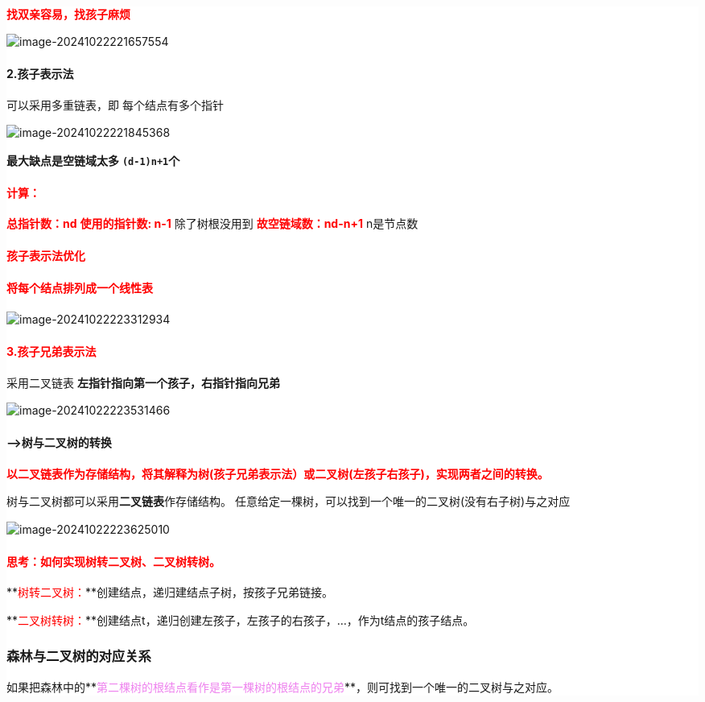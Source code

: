 **<font color='red'>找双亲容易，找孩子麻烦</font>**

![image-20241022221657554](https://liwenjunpictures.oss-cn-shenzhen.aliyuncs.com/202410222216662.png)

#### 2.孩子表示法

可以采用多重链表，即 每个结点有多个指针

![image-20241022221845368](https://liwenjunpictures.oss-cn-shenzhen.aliyuncs.com/202410222218440.png)

**最大缺点是空链域太多**  **`(d-1)n+1`个**

#### <font color='red'>计算：</font>

<font color='red'>**总指针数：nd** </font>
**<font color='red'>使用的指针数: n-1</font>** 除了树根没用到
<font color='red'>**故空链域数：nd-n+1**</font> 
n是节点数



#### <font color='red'>孩子表示法优化</font>

#### <font color='red'>**将每个结点排列成一个线性表**</font>

![image-20241022223312934](https://liwenjunpictures.oss-cn-shenzhen.aliyuncs.com/202410222233038.png)





#### <font color='red'>3.孩子兄弟表示法</font>

采用二叉链表
**左指针指向第一个孩子，右指针指向兄弟**

![image-20241022223531466](https://liwenjunpictures.oss-cn-shenzhen.aliyuncs.com/202410222235558.png)

#### **——>树与二叉树的转换**

<font color='red'>**以二叉链表作为存储结构，将其解释为树(孩子兄弟表示法）或二叉树(左孩子右孩子)，实现两者之间的转换。**</font>

树与二叉树都可以采用**二叉链表**作存储结构。
任意给定一棵树，可以找到一个唯一的二叉树(没有右子树)与之对应

![image-20241022223625010](https://liwenjunpictures.oss-cn-shenzhen.aliyuncs.com/202410222236084.png)

#### <font color='red'>思考：如何实现树转二叉树、二叉树转树。</font>

**<font color='red'>树转二叉树：</font>**创建结点，递归建结点子树，按孩子兄弟链接。

**<font color='red'>二叉树转树：</font>**创建结点t，递归创建左孩子，左孩子的右孩子，…，作为t结点的孩子结点。



### **森林与二叉树的对应关系**

如果把森林中的**<font color='#EE82EE'>第二棵树的根结点看作是第一棵树的根结点的兄弟</font>**，则可找到一个唯一的二叉树与之对应。
